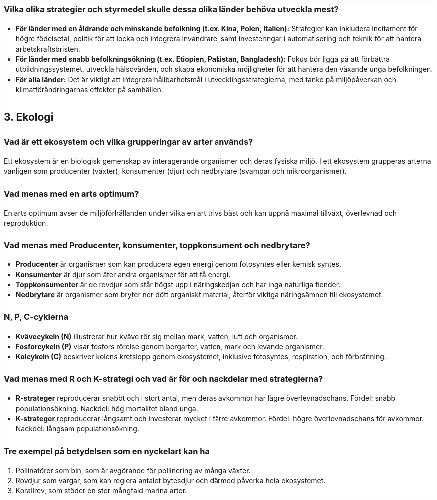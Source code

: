 ### Vilka olika strategier och styrmedel skulle dessa olika länder behöva utveckla mest?
- **För länder med en åldrande och minskande befolkning (t.ex. Kina, Polen, Italien):** Strategier kan inkludera incitament för högre födelsetal, politik för att locka och integrera invandrare, samt investeringar i automatisering och teknik för att hantera arbetskraftsbristen.
- **För länder med snabb befolkningsökning (t.ex. Etiopien, Pakistan, Bangladesh):** Fokus bör ligga på att förbättra utbildningssystemet, utveckla hälsovården, och skapa ekonomiska möjligheter för att hantera den växande unga befolkningen.
- **För alla länder:** Det är viktigt att integrera hållbarhetsmål i utvecklingsstrategierna, med tanke på miljöpåverkan och klimatförändringarnas effekter på samhällen.

## 3. Ekologi


### Vad är ett ekosystem och vilka grupperingar av arter används?
Ett ekosystem är en biologisk gemenskap av interagerande organismer och deras fysiska miljö. I ett ekosystem grupperas arterna vanligen som producenter (växter), konsumenter (djur) och nedbrytare (svampar och mikroorganismer).

### Vad menas med en arts optimum?
En arts optimum avser de miljöförhållanden under vilka en art trivs bäst och kan uppnå maximal tillväxt, överlevnad och reproduktion.

### Vad menas med Producenter, konsumenter, toppkonsument och nedbrytare?
- **Producenter** är organismer som kan producera egen energi genom fotosyntes eller kemisk syntes.
- **Konsumenter** är djur som äter andra organismer för att få energi.
- **Toppkonsumenter** är de rovdjur som står högst upp i näringskedjan och har inga naturliga fiender.
- **Nedbrytare** är organismer som bryter ner dött organiskt material, återför viktiga näringsämnen till ekosystemet.

### N, P, C-cyklerna
- **Kvävecykeln (N)** illustrerar hur kväve rör sig mellan mark, vatten, luft och organismer.
- **Fosforcykeln (P)** visar fosfors rörelse genom bergarter, vatten, mark och levande organismer.
- **Kolcykeln (C)** beskriver kolens kretslopp genom ekosystemet, inklusive fotosyntes, respiration, och förbränning.

### Vad menas med R och K-strategi och vad är för och nackdelar med strategierna?
- **R-strateger** reproducerar snabbt och i stort antal, men deras avkommor har lägre överlevnadschans. Fördel: snabb populationsökning. Nackdel: hög mortalitet bland unga.
- **K-strateger** reproducerar långsamt och investerar mycket i färre avkommor. Fördel: högre överlevnadschans för avkommor. Nackdel: långsam populationsökning.

### Tre exempel på betydelsen som en nyckelart kan ha
1. Pollinatörer som bin, som är avgörande för pollinering av många växter.
2. Rovdjur som vargar, som kan reglera antalet bytesdjur och därmed påverka hela ekosystemet.
3. Korallrev, som stöder en stor mångfald marina arter.
